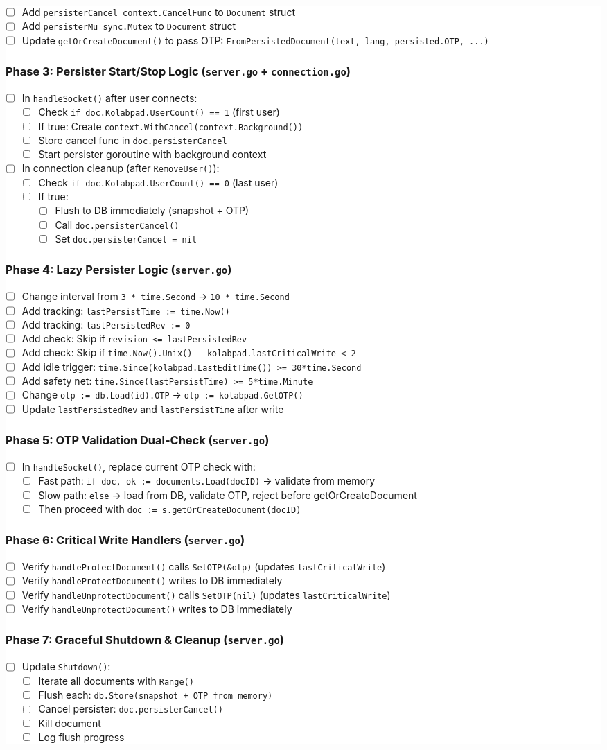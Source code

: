 - [ ] Add `persisterCancel context.CancelFunc` to `Document` struct
- [ ] Add `persisterMu sync.Mutex` to `Document` struct
- [ ] Update `getOrCreateDocument()` to pass OTP: `FromPersistedDocument(text, lang, persisted.OTP, ...)`

### Phase 3: Persister Start/Stop Logic (`server.go` + `connection.go`)

- [ ] In `handleSocket()` after user connects:
  - [ ] Check `if doc.Kolabpad.UserCount() == 1` (first user)
  - [ ] If true: Create `context.WithCancel(context.Background())`
  - [ ] Store cancel func in `doc.persisterCancel`
  - [ ] Start persister goroutine with background context

- [ ] In connection cleanup (after `RemoveUser()`):
  - [ ] Check `if doc.Kolabpad.UserCount() == 0` (last user)
  - [ ] If true:
    - [ ] Flush to DB immediately (snapshot + OTP)
    - [ ] Call `doc.persisterCancel()`
    - [ ] Set `doc.persisterCancel = nil`

### Phase 4: Lazy Persister Logic (`server.go`)

- [ ] Change interval from `3 * time.Second` → `10 * time.Second`
- [ ] Add tracking: `lastPersistTime := time.Now()`
- [ ] Add tracking: `lastPersistedRev := 0`
- [ ] Add check: Skip if `revision <= lastPersistedRev`
- [ ] Add check: Skip if `time.Now().Unix() - kolabpad.lastCriticalWrite < 2`
- [ ] Add idle trigger: `time.Since(kolabpad.LastEditTime()) >= 30*time.Second`
- [ ] Add safety net: `time.Since(lastPersistTime) >= 5*time.Minute`
- [ ] Change `otp := db.Load(id).OTP` → `otp := kolabpad.GetOTP()`
- [ ] Update `lastPersistedRev` and `lastPersistTime` after write

### Phase 5: OTP Validation Dual-Check (`server.go`)

- [ ] In `handleSocket()`, replace current OTP check with:
  - [ ] Fast path: `if doc, ok := documents.Load(docID)` → validate from memory
  - [ ] Slow path: `else` → load from DB, validate OTP, reject before getOrCreateDocument
  - [ ] Then proceed with `doc := s.getOrCreateDocument(docID)`

### Phase 6: Critical Write Handlers (`server.go`)

- [ ] Verify `handleProtectDocument()` calls `SetOTP(&otp)` (updates `lastCriticalWrite`)
- [ ] Verify `handleProtectDocument()` writes to DB immediately
- [ ] Verify `handleUnprotectDocument()` calls `SetOTP(nil)` (updates `lastCriticalWrite`)
- [ ] Verify `handleUnprotectDocument()` writes to DB immediately

### Phase 7: Graceful Shutdown & Cleanup (`server.go`)

- [ ] Update `Shutdown()`:
  - [ ] Iterate all documents with `Range()`
  - [ ] Flush each: `db.Store(snapshot + OTP from memory)`
  - [ ] Cancel persister: `doc.persisterCancel()`
  - [ ] Kill document
  - [ ] Log flush progress
